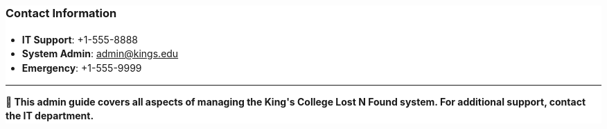 ### **Contact Information**
- **IT Support**: +1-555-8888
- **System Admin**: admin@kings.edu
- **Emergency**: +1-555-9999

---

**🎯 This admin guide covers all aspects of managing the King's College Lost N Found system. For additional support, contact the IT department.**
